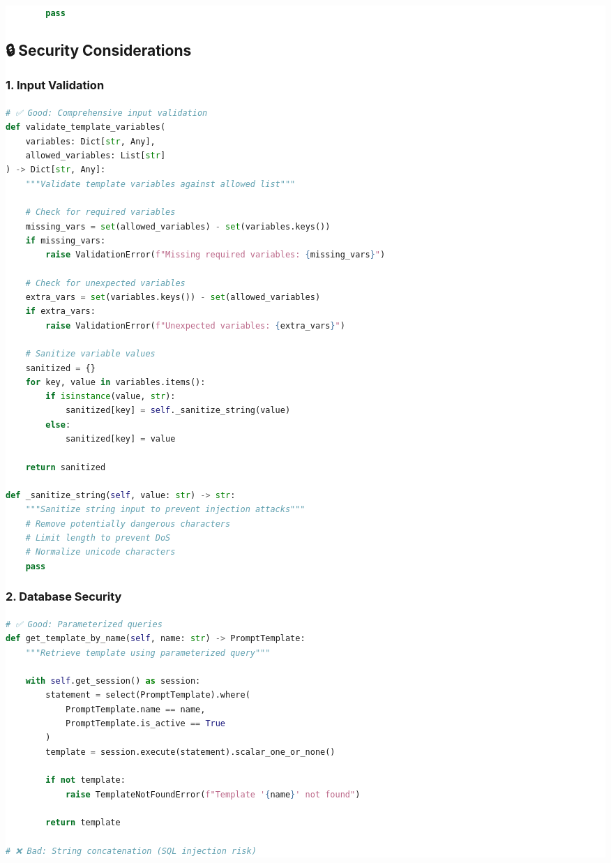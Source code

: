 ```python
        pass
```

## 🔒 Security Considerations

### 1. Input Validation

```python
# ✅ Good: Comprehensive input validation
def validate_template_variables(
    variables: Dict[str, Any],
    allowed_variables: List[str]
) -> Dict[str, Any]:
    """Validate template variables against allowed list"""

    # Check for required variables
    missing_vars = set(allowed_variables) - set(variables.keys())
    if missing_vars:
        raise ValidationError(f"Missing required variables: {missing_vars}")

    # Check for unexpected variables
    extra_vars = set(variables.keys()) - set(allowed_variables)
    if extra_vars:
        raise ValidationError(f"Unexpected variables: {extra_vars}")

    # Sanitize variable values
    sanitized = {}
    for key, value in variables.items():
        if isinstance(value, str):
            sanitized[key] = self._sanitize_string(value)
        else:
            sanitized[key] = value

    return sanitized

def _sanitize_string(self, value: str) -> str:
    """Sanitize string input to prevent injection attacks"""
    # Remove potentially dangerous characters
    # Limit length to prevent DoS
    # Normalize unicode characters
    pass
```

### 2. Database Security

```python
# ✅ Good: Parameterized queries
def get_template_by_name(self, name: str) -> PromptTemplate:
    """Retrieve template using parameterized query"""

    with self.get_session() as session:
        statement = select(PromptTemplate).where(
            PromptTemplate.name == name,
            PromptTemplate.is_active == True
        )
        template = session.execute(statement).scalar_one_or_none()

        if not template:
            raise TemplateNotFoundError(f"Template '{name}' not found")

        return template

# ❌ Bad: String concatenation (SQL injection risk)
```
